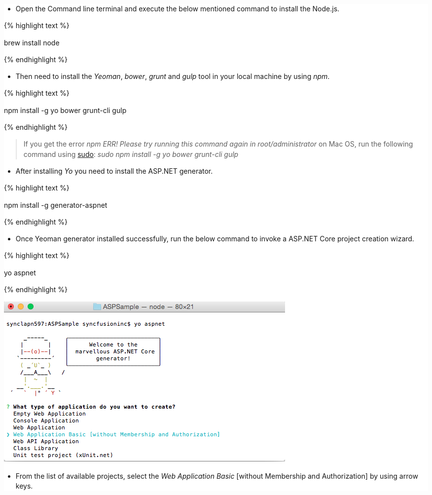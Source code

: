 * Open the Command line terminal and execute the below mentioned command to install the Node.js.

{% highlight text %}

brew install node

{% endhighlight %}

* Then need to install the *Yeoman*, *bower*, *grunt* and *gulp* tool in your local machine by using *npm*.

{% highlight text %}

npm install -g yo bower grunt-cli gulp

{% endhighlight %}

> If you get the error *npm ERR! Please try running this command again in root/administrator* on Mac OS, run the following command using [sudo](https://developer.apple.com/legacy/library/documentation/Darwin/Reference/ManPages/man8/sudo.8.html): *sudo npm install -g yo bower grunt-cli gulp*

* After installing *Yo* you need to install the ASP.NET generator.

{% highlight text %}

npm install -g generator-aspnet

{% endhighlight %}

* Once Yeoman generator installed successfully, run the below command to invoke a ASP.NET Core project creation wizard.

{% highlight text %}

yo aspnet

{% endhighlight %}

  ![](getting-started-images-mac/img1.png)

* From the list of available projects, select the *Web Application Basic* [without Membership and Authorization] by using arrow keys.

